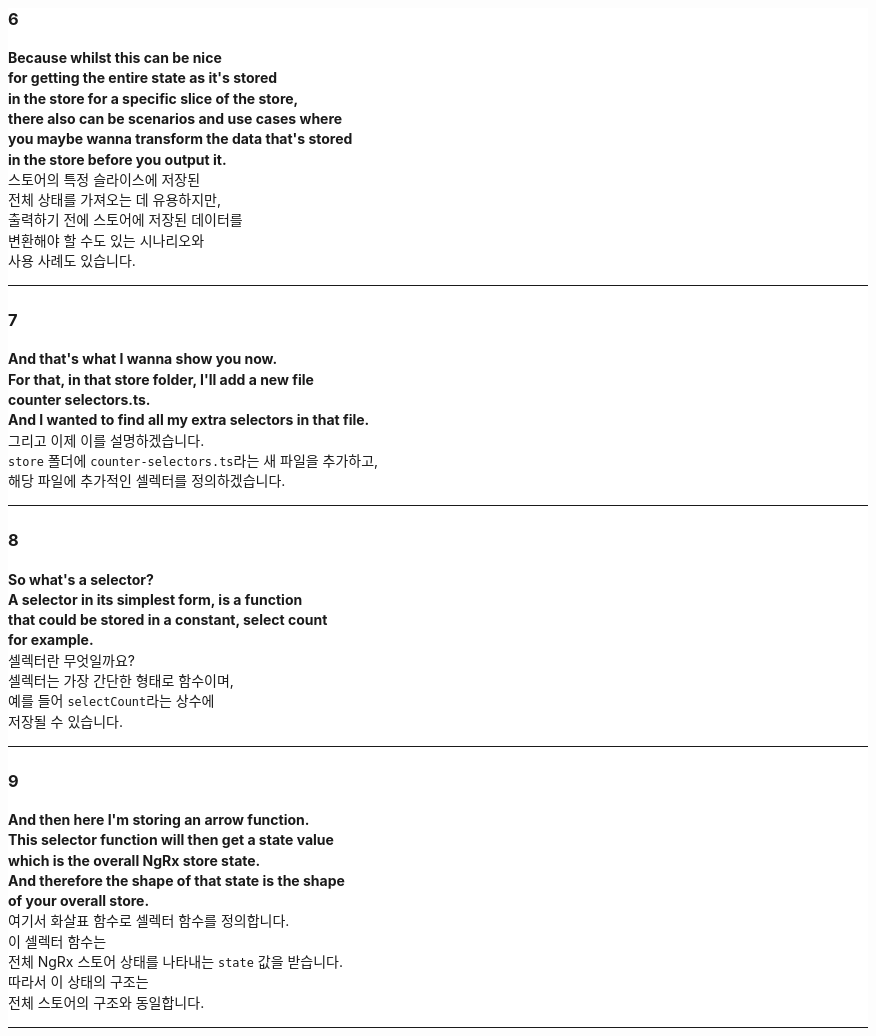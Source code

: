 
### 6
**Because whilst this can be nice**  
**for getting the entire state as it's stored**  
**in the store for a specific slice of the store,**  
**there also can be scenarios and use cases where**  
**you maybe wanna transform the data that's stored**  
**in the store before you output it.**  
스토어의 특정 슬라이스에 저장된  
전체 상태를 가져오는 데 유용하지만,  
출력하기 전에 스토어에 저장된 데이터를  
변환해야 할 수도 있는 시나리오와  
사용 사례도 있습니다.

---

### 7
**And that's what I wanna show you now.**  
**For that, in that store folder, I'll add a new file**  
**counter selectors.ts.**  
**And I wanted to find all my extra selectors in that file.**  
그리고 이제 이를 설명하겠습니다.  
`store` 폴더에 `counter-selectors.ts`라는 새 파일을 추가하고,  
해당 파일에 추가적인 셀렉터를 정의하겠습니다.

---

### 8
**So what's a selector?**  
**A selector in its simplest form, is a function**  
**that could be stored in a constant, select count**  
**for example.**  
셀렉터란 무엇일까요?  
셀렉터는 가장 간단한 형태로 함수이며,  
예를 들어 `selectCount`라는 상수에  
저장될 수 있습니다.

---

### 9
**And then here I'm storing an arrow function.**  
**This selector function will then get a state value**  
**which is the overall NgRx store state.**  
**And therefore the shape of that state is the shape**  
**of your overall store.**  
여기서 화살표 함수로 셀렉터 함수를 정의합니다.  
이 셀렉터 함수는  
전체 NgRx 스토어 상태를 나타내는 `state` 값을 받습니다.  
따라서 이 상태의 구조는  
전체 스토어의 구조와 동일합니다.

---